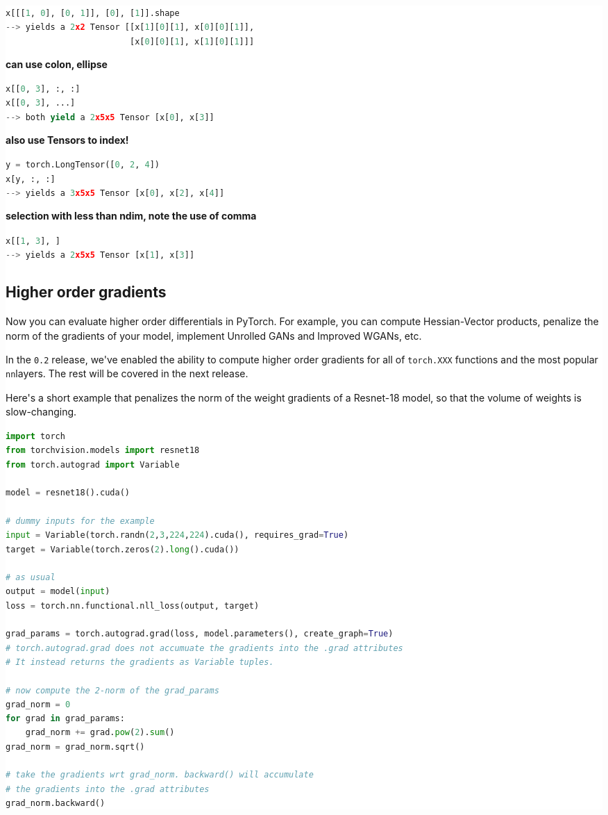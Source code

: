 ```python
x[[[1, 0], [0, 1]], [0], [1]].shape
--> yields a 2x2 Tensor [[x[1][0][1], x[0][0][1]],
                         [x[0][0][1], x[1][0][1]]]
```

**can use colon, ellipse**

```python
x[[0, 3], :, :]
x[[0, 3], ...]
--> both yield a 2x5x5 Tensor [x[0], x[3]]
```

**also use Tensors to index!**

```python
y = torch.LongTensor([0, 2, 4])
x[y, :, :]
--> yields a 3x5x5 Tensor [x[0], x[2], x[4]]
```

**selection with less than ndim, note the use of comma**

```python
x[[1, 3], ]
--> yields a 2x5x5 Tensor [x[1], x[3]]
```

## Higher order gradients

Now you can evaluate higher order differentials in PyTorch. For example, you can compute Hessian-Vector products, penalize the norm of the gradients of your model, implement Unrolled GANs and Improved WGANs, etc.

In the `0.2` release, we've enabled the ability to compute higher order gradients for all of `torch.XXX` functions and the most popular `nn`layers. The rest will be covered in the next release.

Here's a short example that penalizes the norm of the weight gradients of a Resnet-18 model, so that the volume of weights is slow-changing.

```python
import torch
from torchvision.models import resnet18
from torch.autograd import Variable

model = resnet18().cuda()

# dummy inputs for the example
input = Variable(torch.randn(2,3,224,224).cuda(), requires_grad=True)
target = Variable(torch.zeros(2).long().cuda())

# as usual
output = model(input)
loss = torch.nn.functional.nll_loss(output, target)

grad_params = torch.autograd.grad(loss, model.parameters(), create_graph=True)
# torch.autograd.grad does not accumuate the gradients into the .grad attributes
# It instead returns the gradients as Variable tuples.

# now compute the 2-norm of the grad_params
grad_norm = 0
for grad in grad_params:
    grad_norm += grad.pow(2).sum()
grad_norm = grad_norm.sqrt()

# take the gradients wrt grad_norm. backward() will accumulate
# the gradients into the .grad attributes
grad_norm.backward()
```